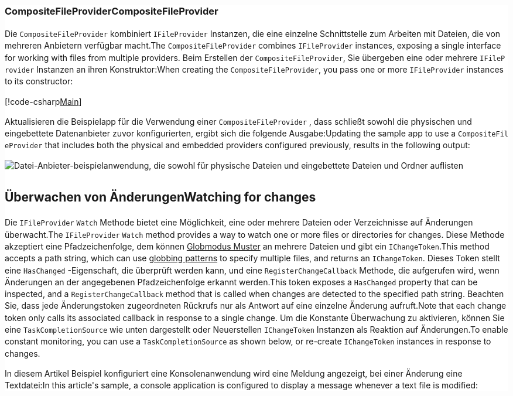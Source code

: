 ### <a name="compositefileprovider"></a><span data-ttu-id="4a7c3-148">CompositeFileProvider</span><span class="sxs-lookup"><span data-stu-id="4a7c3-148">CompositeFileProvider</span></span>

<span data-ttu-id="4a7c3-149">Die `CompositeFileProvider` kombiniert `IFileProvider` Instanzen, die eine einzelne Schnittstelle zum Arbeiten mit Dateien, die von mehreren Anbietern verfügbar macht.</span><span class="sxs-lookup"><span data-stu-id="4a7c3-149">The `CompositeFileProvider` combines `IFileProvider` instances, exposing a single interface for working with files from multiple providers.</span></span> <span data-ttu-id="4a7c3-150">Beim Erstellen der `CompositeFileProvider`, Sie übergeben eine oder mehrere `IFileProvider` Instanzen an ihren Konstruktor:</span><span class="sxs-lookup"><span data-stu-id="4a7c3-150">When creating the `CompositeFileProvider`, you pass one or more `IFileProvider` instances to its constructor:</span></span>

[!code-csharp[Main](file-providers/sample/src/FileProviderSample/Startup.cs?highlight=3&range=35-37)]

<span data-ttu-id="4a7c3-151">Aktualisieren die Beispielapp für die Verwendung einer `CompositeFileProvider` , dass schließt sowohl die physischen und eingebettete Datenanbieter zuvor konfigurierten, ergibt sich die folgende Ausgabe:</span><span class="sxs-lookup"><span data-stu-id="4a7c3-151">Updating the sample app to use a `CompositeFileProvider` that includes both the physical and embedded providers configured previously, results in the following output:</span></span>

![Datei-Anbieter-beispielanwendung, die sowohl für physische Dateien und eingebettete Dateien und Ordner auflisten](file-providers/_static/composite-directory-listing.png)

## <a name="watching-for-changes"></a><span data-ttu-id="4a7c3-153">Überwachen von Änderungen</span><span class="sxs-lookup"><span data-stu-id="4a7c3-153">Watching for changes</span></span>

<span data-ttu-id="4a7c3-154">Die `IFileProvider` `Watch` Methode bietet eine Möglichkeit, eine oder mehrere Dateien oder Verzeichnisse auf Änderungen überwacht.</span><span class="sxs-lookup"><span data-stu-id="4a7c3-154">The `IFileProvider` `Watch` method provides a way to watch one or more files or directories for changes.</span></span> <span data-ttu-id="4a7c3-155">Diese Methode akzeptiert eine Pfadzeichenfolge, dem können [Globmodus Muster](#globbing-patterns) an mehrere Dateien und gibt ein `IChangeToken`.</span><span class="sxs-lookup"><span data-stu-id="4a7c3-155">This method accepts a path string, which can use [globbing patterns](#globbing-patterns) to specify multiple files, and returns an `IChangeToken`.</span></span> <span data-ttu-id="4a7c3-156">Dieses Token stellt eine `HasChanged` -Eigenschaft, die überprüft werden kann, und eine `RegisterChangeCallback` Methode, die aufgerufen wird, wenn Änderungen an der angegebenen Pfadzeichenfolge erkannt werden.</span><span class="sxs-lookup"><span data-stu-id="4a7c3-156">This token exposes a `HasChanged` property that can be inspected, and a `RegisterChangeCallback` method that is called when changes are detected to the specified path string.</span></span> <span data-ttu-id="4a7c3-157">Beachten Sie, dass jede Änderungstoken zugeordneten Rückrufs nur als Antwort auf eine einzelne Änderung aufruft.</span><span class="sxs-lookup"><span data-stu-id="4a7c3-157">Note that each change token only calls its associated callback in response to a single change.</span></span> <span data-ttu-id="4a7c3-158">Um die Konstante Überwachung zu aktivieren, können Sie eine `TaskCompletionSource` wie unten dargestellt oder Neuerstellen `IChangeToken` Instanzen als Reaktion auf Änderungen.</span><span class="sxs-lookup"><span data-stu-id="4a7c3-158">To enable constant monitoring, you can use a `TaskCompletionSource` as shown below, or re-create `IChangeToken` instances in response to changes.</span></span>

<span data-ttu-id="4a7c3-159">In diesem Artikel Beispiel konfiguriert eine Konsolenanwendung wird eine Meldung angezeigt, bei einer Änderung eine Textdatei:</span><span class="sxs-lookup"><span data-stu-id="4a7c3-159">In this article's sample, a console application is configured to display a message whenever a text file is modified:</span></span>
